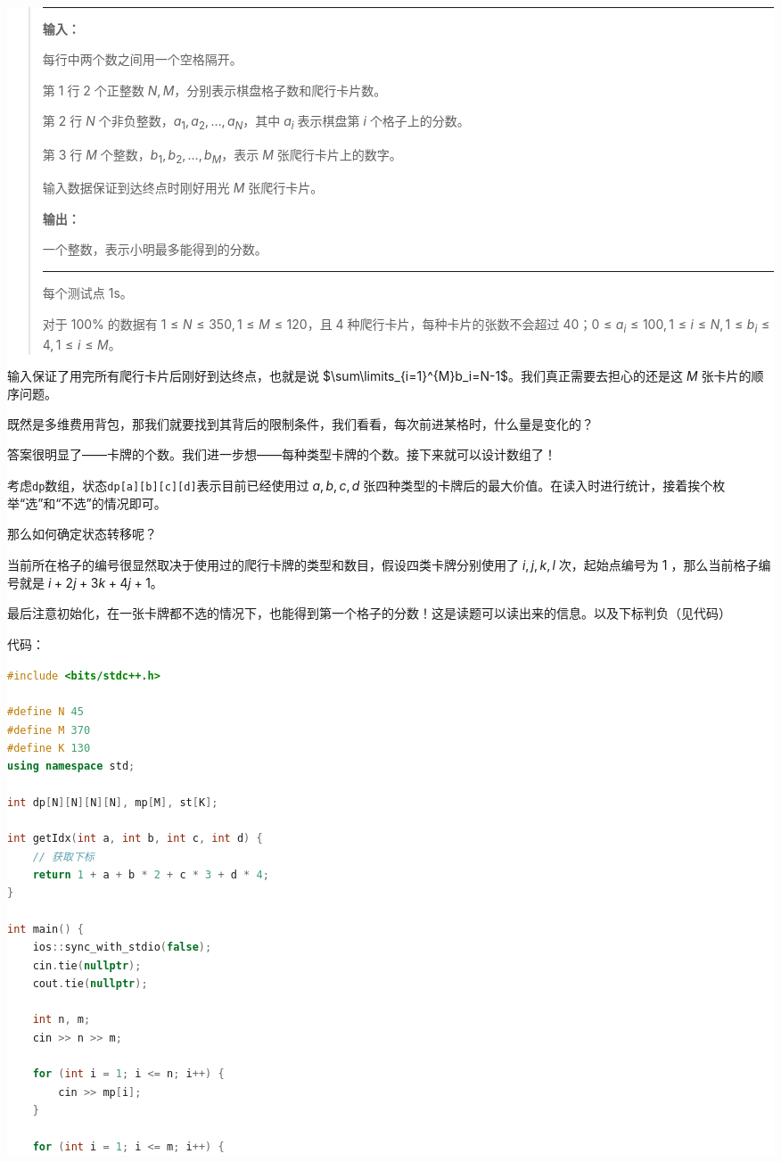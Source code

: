 > ---
>
> **输入：**
>
> 每行中两个数之间用一个空格隔开。
>
> 第 $1$ 行 $2$ 个正整数 $N,M$，分别表示棋盘格子数和爬行卡片数。
>
> 第 $2$ 行 $N$ 个非负整数，$a_1,a_2,…,a_N$，其中 $a_i$ 表示棋盘第 $i$ 个格子上的分数。
>
> 第 $3$ 行 $M$ 个整数，$b_1,b_2,…,b_M$，表示 $M$ 张爬行卡片上的数字。
>
> 输入数据保证到达终点时刚好用光 $M$ 张爬行卡片。
>
> **输出：**
>
> 一个整数，表示小明最多能得到的分数。
>
> ---
>
> 每个测试点 1s。
>
> 对于 $100\%$ 的数据有 $1≤N≤350,1≤M≤120$，且 $4$ 种爬行卡片，每种卡片的张数不会超过 $40$；$0≤a_i≤100,1≤i≤N,1≤b_i≤4,1≤i≤M$。

输入保证了用完所有爬行卡片后刚好到达终点，也就是说 $\sum\limits_{i=1}^{M}b_i=N-1$。我们真正需要去担心的还是这 $M$ 张卡片的顺序问题。

既然是多维费用背包，那我们就要找到其背后的限制条件，我们看看，每次前进某格时，什么量是变化的？

答案很明显了——卡牌的个数。我们进一步想——每种类型卡牌的个数。接下来就可以设计数组了！

考虑`dp`数组，状态`dp[a][b][c][d]`表示目前已经使用过 $a,b,c,d$ 张四种类型的卡牌后的最大价值。在读入时进行统计，接着挨个枚举“选”和“不选”的情况即可。

那么如何确定状态转移呢？

当前所在格子的编号很显然取决于使用过的爬行卡牌的类型和数目，假设四类卡牌分别使用了 $i,j,k,l$ 次，起始点编号为 $1$ ，那么当前格子编号就是 $i+2j+3k+4j+1$。

最后注意初始化，在一张卡牌都不选的情况下，也能得到第一个格子的分数！这是读题可以读出来的信息。以及下标判负（见代码）

代码：

```cpp
#include <bits/stdc++.h>

#define N 45
#define M 370
#define K 130
using namespace std;

int dp[N][N][N][N], mp[M], st[K];

int getIdx(int a, int b, int c, int d) {
	// 获取下标 
	return 1 + a + b * 2 + c * 3 + d * 4;
}

int main() {
	ios::sync_with_stdio(false);
	cin.tie(nullptr);
	cout.tie(nullptr);

	int n, m;
	cin >> n >> m;

	for (int i = 1; i <= n; i++) {
		cin >> mp[i];
	}

	for (int i = 1; i <= m; i++) {
```